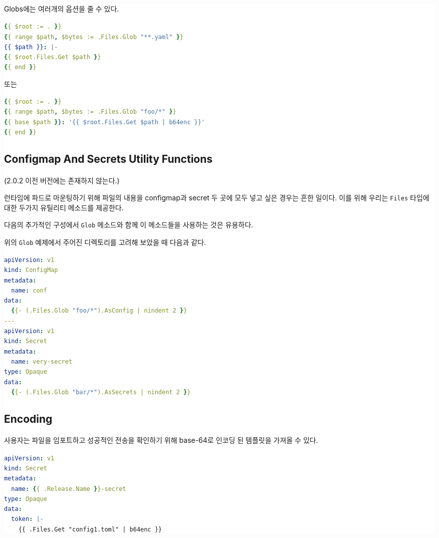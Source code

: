 Globs에는 여러개의 옵션을 줄 수 있다.

```yaml
{{ $root := . }}
{{ range $path, $bytes := .Files.Glob "**.yaml" }}
{{ $path }}: |-
{{ $root.Files.Get $path }}
{{ end }}
```

또는

```yaml
{{ $root := . }}
{{ range $path, $bytes := .Files.Glob "foo/*" }}
{{ base $path }}: '{{ $root.Files.Get $path | b64enc }}'
{{ end }}
```

## Configmap And Secrets Utility Functions

(2.0.2 이전 버전에는 존재하지 않는다.)

런타임에 파드로 마운팅하기 위해 파일의 내용을 configmap과 secret 두 곳에 모두 넣고 싶은 경우는 흔한 일이다. 이를 위해 우리는 `Files` 타입에 대한 두가지 유틸리티 메소드를 제공한다.

다음의 추가적인 구성에서 `Glob` 메소드와 함께 이 메소드들을 사용하는 것은 유용하다.

위의 `Glob` 예제에서 주어진 디렉토리를 고려해 보았을 때 다음과 같다.

```yaml
apiVersion: v1
kind: ConfigMap
metadata:
  name: conf
data:
  {{- (.Files.Glob "foo/*").AsConfig | nindent 2 }}
---
apiVersion: v1
kind: Secret
metadata:
  name: very-secret
type: Opaque
data:
  {{- (.Files.Glob "bar/*").AsSecrets | nindent 2 }}
```

## Encoding

사용자는 파일을 임포트하고 성공적인 전송을 확인하기 위해 base-64로 인코딩 된 템플릿을 가져올 수 있다.

```yaml
apiVersion: v1
kind: Secret
metadata:
  name: {{ .Release.Name }}-secret
type: Opaque
data:
  token: |-
    {{ .Files.Get "config1.toml" | b64enc }}
```
